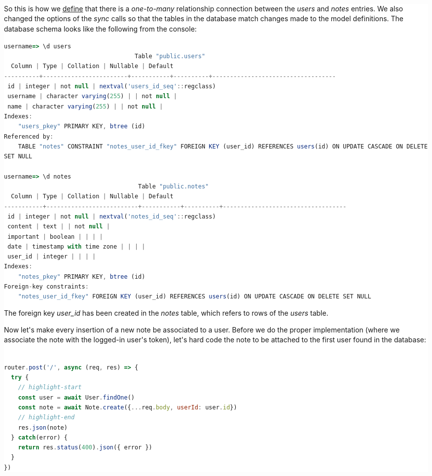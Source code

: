 So this is how we [define](https://sequelize.org/master/manual/assocs.html#one-to-many-relationships) that there is a _one-to-many_ relationship connection between the <i>users</i> and <i>notes</i> entries. We also changed the options of the <i>sync</i> calls so that the tables in the database match changes made to the model definitions. The database schema looks like the following from the console:

```js
username=> \d users
                                     Table "public.users"
  Column | Type | Collation | Nullable | Default
----------+------------------------+-----------+----------+-----------------------------------
 id | integer | not null | nextval('users_id_seq'::regclass)
 username | character varying(255) | | not null |
 name | character varying(255) | | not null |
Indexes:
    "users_pkey" PRIMARY KEY, btree (id)
Referenced by:
    TABLE "notes" CONSTRAINT "notes_user_id_fkey" FOREIGN KEY (user_id) REFERENCES users(id) ON UPDATE CASCADE ON DELETE SET NULL

username=> \d notes
                                      Table "public.notes"
  Column | Type | Collation | Nullable | Default
-----------+--------------------------+-----------+----------+-----------------------------------
 id | integer | not null | nextval('notes_id_seq'::regclass)
 content | text | | not null |
 important | boolean | | | |
 date | timestamp with time zone | | | |
 user_id | integer | | | |
Indexes:
    "notes_pkey" PRIMARY KEY, btree (id)
Foreign-key constraints:
    "notes_user_id_fkey" FOREIGN KEY (user_id) REFERENCES users(id) ON UPDATE CASCADE ON DELETE SET NULL
```

The foreign key <i>user_id</i> has been created in the <i>notes</i> table, which refers to rows of the <i>users</i> table.

Now let's make every insertion of a new note be associated to a user. Before we do the proper implementation (where we associate the note with the logged-in user's token), let's hard code the note to be attached to the first user found in the database:

```js

router.post('/', async (req, res) => {
  try {
    // highlight-start
    const user = await User.findOne()
    const note = await Note.create({...req.body, userId: user.id})
    // highlight-end
    res.json(note)
  } catch(error) {
    return res.status(400).json({ error })
  }
})
```
